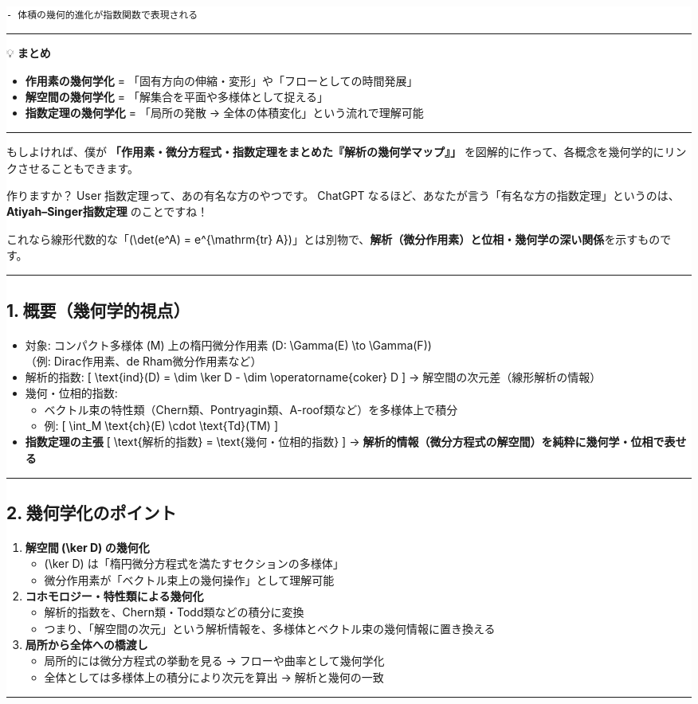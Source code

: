     - 体積の幾何的進化が指数関数で表現される

---

💡 **まとめ**
- **作用素の幾何学化** = 「固有方向の伸縮・変形」や「フローとしての時間発展」
- **解空間の幾何学化** = 「解集合を平面や多様体として捉える」
- **指数定理の幾何学化** = 「局所の発散 → 全体の体積変化」という流れで理解可能  

---

もしよければ、僕が **「作用素・微分方程式・指数定理をまとめた『解析の幾何学マップ』」** を図解的に作って、各概念を幾何学的にリンクさせることもできます。  

作りますか？
User
指数定理って、あの有名な方のやつです。
ChatGPT
なるほど、あなたが言う「有名な方の指数定理」というのは、**Atiyah–Singer指数定理** のことですね！  

これなら線形代数的な「\(\det(e^A) = e^{\mathrm{tr} A}\)」とは別物で、**解析（微分作用素）と位相・幾何学の深い関係**を示すものです。  

---

## 1. 概要（幾何学的視点）

- 対象: コンパクト多様体 \(M\) 上の楕円微分作用素 \(D: \Gamma(E) \to \Gamma(F)\)  
  （例: Dirac作用素、de Rham微分作用素など）
- 解析的指数:
  \[
  \text{ind}(D) = \dim \ker D - \dim \operatorname{coker} D
  \]
  → 解空間の次元差（線形解析の情報）
- 幾何・位相的指数:
  - ベクトル束の特性類（Chern類、Pontryagin類、A-roof類など）を多様体上で積分
  - 例: 
    \[
    \int_M \text{ch}(E) \cdot \text{Td}(TM)
    \]
- **指数定理の主張**
  \[
  \text{解析的指数} = \text{幾何・位相的指数}
  \]
  → **解析的情報（微分方程式の解空間）を純粋に幾何学・位相で表せる**

---

## 2. 幾何学化のポイント

1. **解空間 \(\ker D\) の幾何化**
   - \(\ker D\) は「楕円微分方程式を満たすセクションの多様体」
   - 微分作用素が「ベクトル束上の幾何操作」として理解可能
2. **コホモロジー・特性類による幾何化**
   - 解析的指数を、Chern類・Todd類などの積分に変換
   - つまり、「解空間の次元」という解析情報を、多様体とベクトル束の幾何情報に置き換える
3. **局所から全体への橋渡し**
   - 局所的には微分方程式の挙動を見る → フローや曲率として幾何学化
   - 全体としては多様体上の積分により次元を算出 → 解析と幾何の一致

---